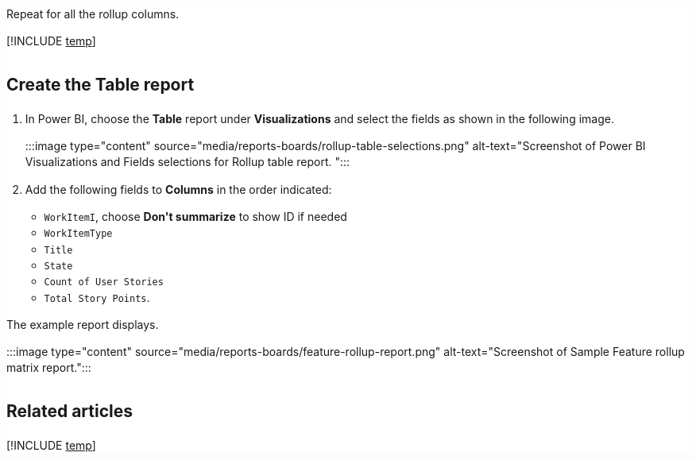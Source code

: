 Repeat for all the rollup columns.

[!INCLUDE [temp](includes/close-apply.md)]

## Create the Table report

1. In Power BI, choose the **Table** report under **Visualizations** and select the fields as shown in the following image. 

	:::image type="content" source="media/reports-boards/rollup-table-selections.png" alt-text="Screenshot of Power BI Visualizations and Fields selections for Rollup table report. ":::

1. Add the following fields to **Columns** in the order indicated: 
    - `WorkItemI`, choose **Don't summarize** to show ID if needed
    - `WorkItemType`
    - `Title`
    - `State`
    - `Count of User Stories`
    - `Total Story Points`. 
 
The example report displays.   
 
:::image type="content" source="media/reports-boards/feature-rollup-report.png" alt-text="Screenshot of Sample Feature rollup matrix report.":::
 
## Related articles

[!INCLUDE [temp](includes/sample-relatedarticles.md)]
